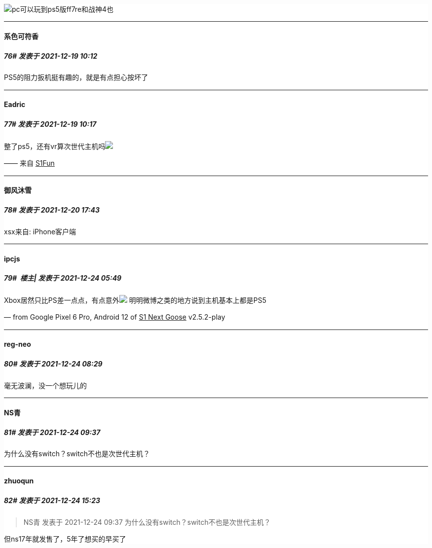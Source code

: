 <img src="https://static.saraba1st.com/image/smiley/face2017/067.png" referrerpolicy="no-referrer">pc可以玩到ps5版ff7re和战神4也



*****

####  系色可符香  
##### 76#       发表于 2021-12-19 10:12

PS5的阻力扳机挺有趣的，就是有点担心按坏了

*****

####  Eadric  
##### 77#       发表于 2021-12-19 10:17

整了ps5，还有vr算次世代主机吗<img src="https://static.saraba1st.com/image/smiley/face2017/046.png" referrerpolicy="no-referrer">

—— 来自 [S1Fun](https://s1fun.koalcat.com)



*****

####  御风沐雪  
##### 78#       发表于 2021-12-20 17:43

xsx来自: iPhone客户端



*****

####  ipcjs  
##### 79#         楼主| 发表于 2021-12-24 05:49

Xbox居然只比PS差一点点，有点意外<img src="https://static.saraba1st.com/image/smiley/face2017/040.png" referrerpolicy="no-referrer">
明明微博之类的地方说到主机基本上都是PS5

— from Google Pixel 6 Pro, Android 12 of [S1 Next Goose](https://pan.baidu.com/s/1mi43uRm) v2.5.2-play



*****

####  reg-neo  
##### 80#       发表于 2021-12-24 08:29

毫无波澜，没一个想玩儿的



*****

####  NS青  
##### 81#       发表于 2021-12-24 09:37

为什么没有switch？switch不也是次世代主机？



*****

####  zhuoqun  
##### 82#       发表于 2021-12-24 15:23

<blockquote>NS青 发表于 2021-12-24 09:37
为什么没有switch？switch不也是次世代主机？</blockquote>
但ns17年就发售了，5年了想买的早买了

